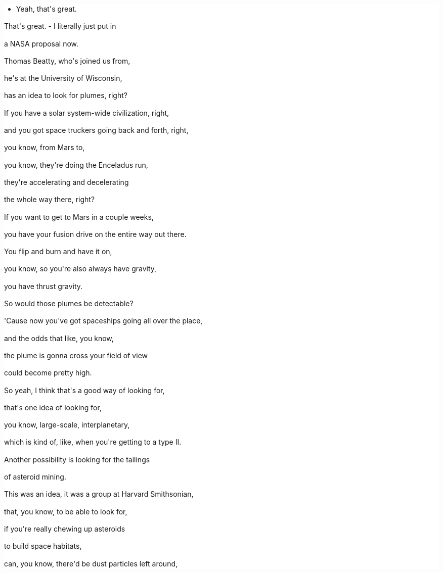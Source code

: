 - Yeah, that's great.

That's great. - I literally just put in

a NASA proposal now.

Thomas Beatty, who's joined us from,

he's at the University of Wisconsin,

has an idea to look for plumes, right?

If you have a solar system-wide civilization, right,

and you got space truckers going back and forth, right,

you know, from Mars to,

you know, they're doing the Enceladus run,

they're accelerating and decelerating

the whole way there, right?

If you want to get to Mars in a couple weeks,

you have your fusion drive on the entire way out there.

You flip and burn and have it on,

you know, so you're also always have gravity,

you have thrust gravity.

So would those plumes be detectable?

'Cause now you've got spaceships going all over the place,

and the odds that like, you know,

the plume is gonna cross your field of view

could become pretty high.

So yeah, I think that's a good way of looking for,

that's one idea of looking for,

you know, large-scale, interplanetary,

which is kind of, like, when you're getting to a type II.

Another possibility is looking for the tailings

of asteroid mining.

This was an idea, it was a group at Harvard Smithsonian,

that, you know, to be able to look for,

if you're really chewing up asteroids

to build space habitats,

can, you know, there'd be dust particles left around,
